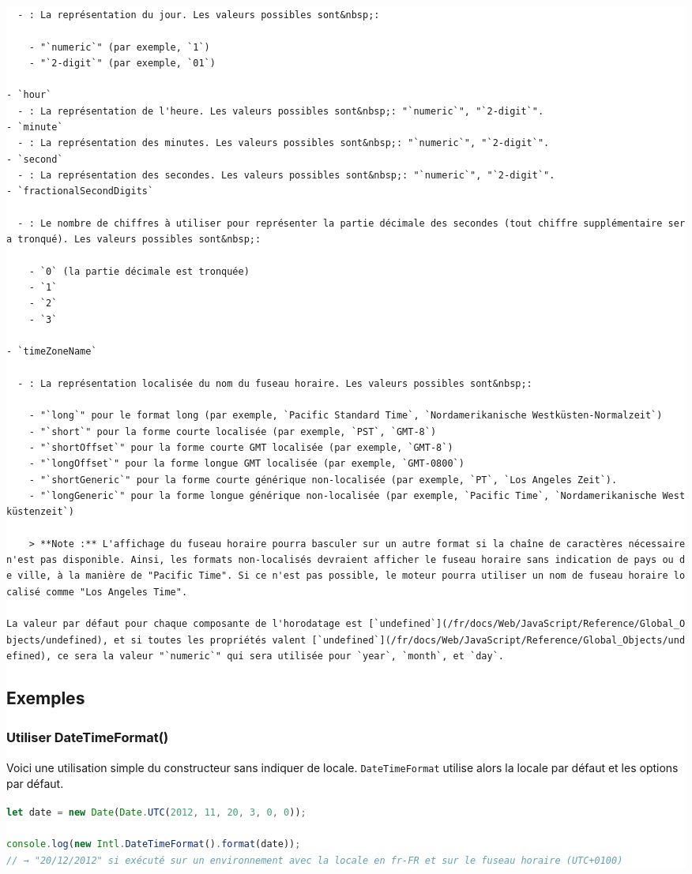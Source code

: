       - : La représentation du jour. Les valeurs possibles sont&nbsp;:

        - "`numeric`" (par exemple, `1`)
        - "`2-digit`" (par exemple, `01`)

    - `hour`
      - : La représentation de l'heure. Les valeurs possibles sont&nbsp;: "`numeric`", "`2-digit`".
    - `minute`
      - : La représentation des minutes. Les valeurs possibles sont&nbsp;: "`numeric`", "`2-digit`".
    - `second`
      - : La représentation des secondes. Les valeurs possibles sont&nbsp;: "`numeric`", "`2-digit`".
    - `fractionalSecondDigits`

      - : Le nombre de chiffres à utiliser pour représenter la partie décimale des secondes (tout chiffre supplémentaire sera tronqué). Les valeurs possibles sont&nbsp;:

        - `0` (la partie décimale est tronquée)
        - `1`
        - `2`
        - `3`

    - `timeZoneName`

      - : La représentation localisée du nom du fuseau horaire. Les valeurs possibles sont&nbsp;:

        - "`long`" pour le format long (par exemple, `Pacific Standard Time`, `Nordamerikanische Westküsten-Normalzeit`)
        - "`short`" pour la forme courte localisée (par exemple, `PST`, `GMT-8`)
        - "`shortOffset`" pour la forme courte GMT localisée (par exemple, `GMT-8`)
        - "`longOffset`" pour la forme longue GMT localisée (par exemple, `GMT-0800`)
        - "`shortGeneric`" pour la forme courte générique non-localisée (par exemple, `PT`, `Los Angeles Zeit`).
        - "`longGeneric`" pour la forme longue générique non-localisée (par exemple, `Pacific Time`, `Nordamerikanische Westküstenzeit`)

        > **Note :** L'affichage du fuseau horaire pourra basculer sur un autre format si la chaîne de caractères nécessaire n'est pas disponible. Ainsi, les formats non-localisés devraient afficher le fuseau horaire sans indication de pays ou de ville, à la manière de "Pacific Time". Si ce n'est pas possible, le moteur pourra utiliser un nom de fuseau horaire localisé comme "Los Angeles Time".

    La valeur par défaut pour chaque composante de l'horodatage est [`undefined`](/fr/docs/Web/JavaScript/Reference/Global_Objects/undefined), et si toutes les propriétés valent [`undefined`](/fr/docs/Web/JavaScript/Reference/Global_Objects/undefined), ce sera la valeur "`numeric`" qui sera utilisée pour `year`, `month`, et `day`.

## Exemples

### Utiliser DateTimeFormat()

Voici une utilisation simple du constructeur sans indiquer de locale. `DateTimeFormat` utilise alors la locale par défaut et les options par défaut.

```js
let date = new Date(Date.UTC(2012, 11, 20, 3, 0, 0));

console.log(new Intl.DateTimeFormat().format(date));
// → "20/12/2012" si exécuté sur un environnement avec la locale en fr-FR et sur le fuseau horaire (UTC+0100)
```
